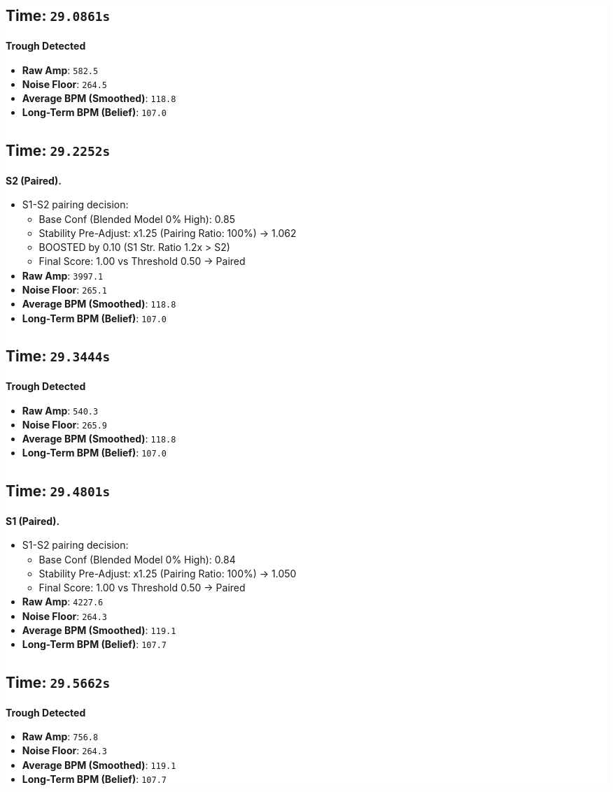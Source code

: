 
## Time: `29.0861s`
**Trough Detected**
- **Raw Amp**: `582.5`
- **Noise Floor**: `264.5`
- **Average BPM (Smoothed)**: `118.8`
- **Long-Term BPM (Belief)**: `107.0`


## Time: `29.2252s`
**S2 (Paired).**
- S1-S2 pairing decision:
    - Base Conf (Blended Model 0% High): 0.85
    - Stability Pre-Adjust: x1.25 (Pairing Ratio: 100%) -> 1.062
    - BOOSTED by 0.10 (S1 Str. Ratio 1.2x > S2)
    - Final Score: 1.00 vs Threshold 0.50 -> Paired
- **Raw Amp**: `3997.1`
- **Noise Floor**: `265.1`
- **Average BPM (Smoothed)**: `118.8`
- **Long-Term BPM (Belief)**: `107.0`


## Time: `29.3444s`
**Trough Detected**
- **Raw Amp**: `540.3`
- **Noise Floor**: `265.9`
- **Average BPM (Smoothed)**: `118.8`
- **Long-Term BPM (Belief)**: `107.0`


## Time: `29.4801s`
**S1 (Paired).**
- S1-S2 pairing decision:
    - Base Conf (Blended Model 0% High): 0.84
    - Stability Pre-Adjust: x1.25 (Pairing Ratio: 100%) -> 1.050
    - Final Score: 1.00 vs Threshold 0.50 -> Paired
- **Raw Amp**: `4227.6`
- **Noise Floor**: `264.3`
- **Average BPM (Smoothed)**: `119.1`
- **Long-Term BPM (Belief)**: `107.7`


## Time: `29.5662s`
**Trough Detected**
- **Raw Amp**: `756.8`
- **Noise Floor**: `264.3`
- **Average BPM (Smoothed)**: `119.1`
- **Long-Term BPM (Belief)**: `107.7`

